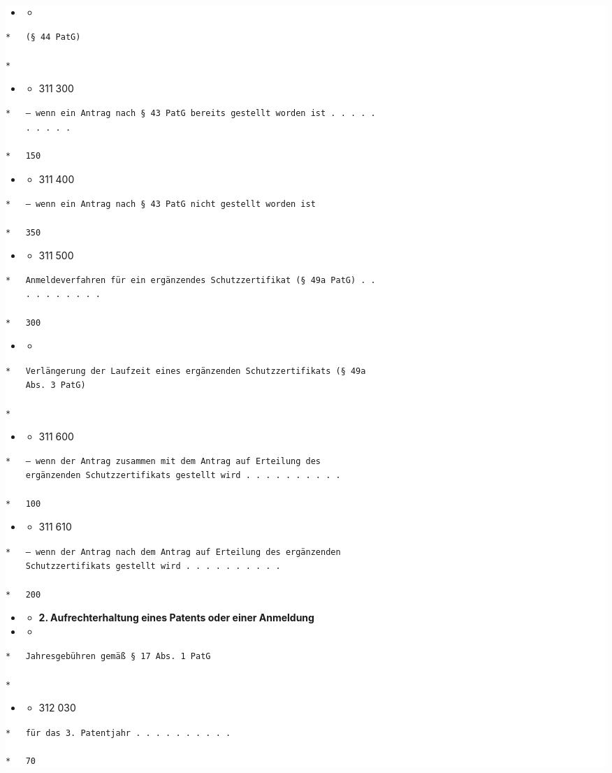 *    *
    *   (§ 44 PatG)

    *

*    *   311 300

    *   – wenn ein Antrag nach § 43 PatG bereits gestellt worden ist . . . . .
        . . . . .

    *   150


*    *   311 400

    *   – wenn ein Antrag nach § 43 PatG nicht gestellt worden ist

    *   350


*    *   311 500

    *   Anmeldeverfahren für ein ergänzendes Schutzzertifikat (§ 49a PatG) . .
        . . . . . . . .

    *   300


*    *
    *   Verlängerung der Laufzeit eines ergänzenden Schutzzertifikats (§ 49a
        Abs. 3 PatG)

    *

*    *   311 600

    *   – wenn der Antrag zusammen mit dem Antrag auf Erteilung des
        ergänzenden Schutzzertifikats gestellt wird . . . . . . . . . .

    *   100


*    *   311 610

    *   – wenn der Antrag nach dem Antrag auf Erteilung des ergänzenden
        Schutzzertifikats gestellt wird . . . . . . . . . .

    *   200


*    *   **2. Aufrechterhaltung eines Patents oder einer Anmeldung**


*    *
    *   Jahresgebühren gemäß § 17 Abs. 1 PatG

    *

*    *   312 030

    *   für das 3. Patentjahr . . . . . . . . . .

    *   70

